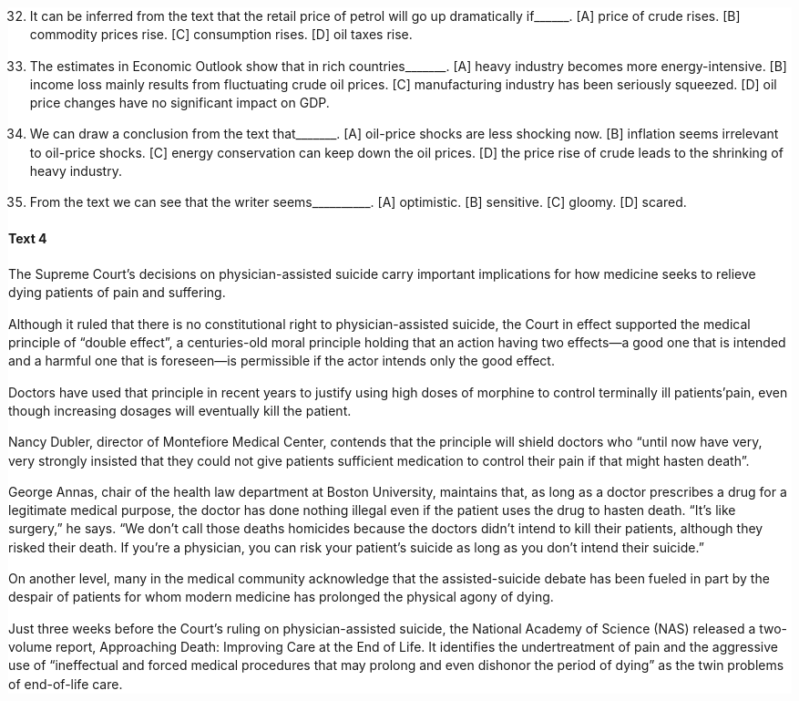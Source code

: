32. It can be inferred from the text that the retail price of petrol will go up dramatically if______.
[A] price of crude rises.
[B] commodity prices rise.
[C] consumption rises.
[D] oil taxes rise.

33. The estimates in Economic Outlook show that in rich countries_______.
[A] heavy industry becomes more energy-intensive.
[B] income loss mainly results from fluctuating crude oil prices.
[C] manufacturing industry has been seriously squeezed.
[D] oil price changes have no significant impact on GDP.

34. We can draw a conclusion from the text that_______.
[A] oil-price shocks are less shocking now.
[B] inflation seems irrelevant to oil-price shocks.
[C] energy conservation can keep down the oil prices.
[D] the price rise of crude leads to the shrinking of heavy industry.

35. From the text we can see that the writer seems__________.
[A] optimistic.
[B] sensitive.
[C] gloomy.
[D] scared.

#### **Text 4**

The Supreme Court’s decisions on physician-assisted suicide carry important implications for how medicine seeks to relieve dying patients of pain and suffering.

Although it ruled that there is no constitutional right to physician-assisted suicide, the Court in effect supported the medical principle of “double effect”, a centuries-old moral principle holding that an action having two effects—a good one that is intended and a harmful one that is foreseen—is permissible if the actor intends only the good effect.

Doctors have used that principle in recent years to justify using high doses of morphine to control terminally ill patients’pain, even though increasing dosages will eventually kill the patient.

Nancy Dubler, director of Montefiore Medical Center, contends that the principle will shield doctors who “until now have very, very strongly insisted that they could not give patients sufficient medication to control their pain if that might hasten death”.

George Annas, chair of the health law department at Boston University, maintains that, as long as a doctor prescribes a drug for a legitimate medical purpose, the doctor has done nothing illegal even if the patient uses the drug to hasten death. “It’s like surgery,” he says. “We don’t call those deaths homicides because the doctors didn’t intend to kill their patients, although they risked their death. If you’re a physician, you can risk your patient’s suicide as long as you don’t intend their suicide.”

On another level, many in the medical community acknowledge that the assisted-suicide debate has been fueled in part by the despair of patients for whom modern medicine has prolonged the physical agony of dying.

Just three weeks before the Court’s ruling on physician-assisted suicide, the National Academy of Science (NAS) released a two-volume report, Approaching Death: Improving Care at the End of Life. It identifies the undertreatment of pain and the aggressive use of “ineffectual and forced medical procedures that may prolong and even dishonor the period of dying” as the twin problems of end-of-life care.
